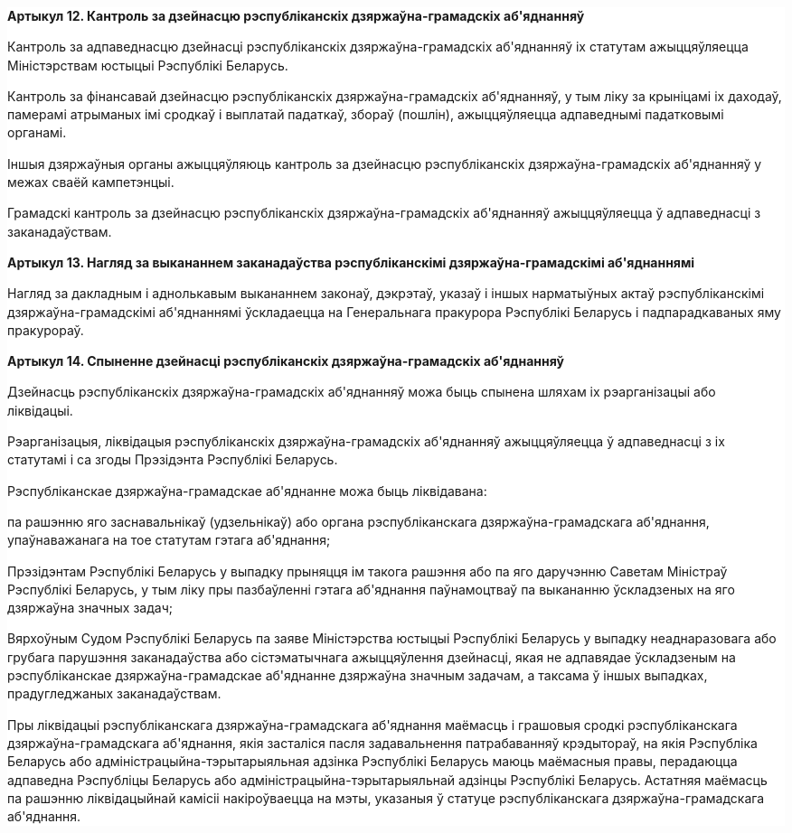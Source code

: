 **Артыкул 12. Кантроль за дзейнасцю рэспубліканскіх дзяржаўна-грамадскіх
аб'яднанняў**

Кантроль за адпаведнасцю дзейнасці рэспубліканскіх дзяржаўна-грамадскіх
аб'яднанняў іх статутам ажыццяўляецца Міністэрствам юстыцыі Рэспублікі
Беларусь.

Кантроль за фінансавай дзейнасцю рэспубліканскіх дзяржаўна-грамадскіх
аб'яднанняў, у тым ліку за крыніцамі іх даходаў, памерамі атрыманых
імі сродкаў і выплатай падаткаў, збораў (пошлін), ажыццяўляецца
адпаведнымі падатковымі органамі.

Iншыя дзяржаўныя органы ажыццяўляюць кантроль за дзейнасцю
рэспубліканскіх дзяржаўна-грамадскіх аб'яднанняў у межах
сваёй кампетэнцыі.

Грамадскі кантроль за дзейнасцю рэспубліканскіх дзяржаўна-грамадскіх
аб'яднанняў ажыццяўляецца ў адпаведнасці з заканадаўствам.

**Артыкул 13. Нагляд за выкананнем заканадаўства рэспубліканскімі
дзяржаўна-грамадскімі аб'яднаннямі**

Нагляд за дакладным і аднолькавым выкананнем законаў, дэкрэтаў, указаў і
іншых нарматыўных актаў рэспубліканскімі дзяржаўна-грамадскімі
аб'яднаннямі ўскладаецца на Генеральнага пракурора Рэспублікі
Беларусь і падпарадкаваных яму пракурораў.

**Артыкул 14. Спыненне дзейнасці рэспубліканскіх дзяржаўна-грамадскіх
аб'яднанняў**

Дзейнасць рэспубліканскіх дзяржаўна-грамадскіх аб'яднанняў можа быць
спынена шляхам іх рэарганізацыі або ліквідацыі.

Рэарганізацыя, ліквідацыя рэспубліканскіх дзяржаўна-грамадскіх
аб'яднанняў ажыццяўляецца ў адпаведнасці з іх статутамі і са
згоды Прэзідэнта Рэспублікі Беларусь.

Рэспубліканскае дзяржаўна-грамадскае аб'яднанне можа быць ліквідавана:

па рашэнню яго заснавальнікаў (удзельнікаў) або органа рэспубліканскага
дзяржаўна-грамадскага аб'яднання, упаўнаважанага на тое статутам гэтага
аб'яднання;

Прэзідэнтам Рэспублікі Беларусь у выпадку прыняцця ім такога рашэння або
па яго даручэнню Саветам Міністраў Рэспублікі Беларусь, у тым ліку пры
пазбаўленні гэтага аб'яднання паўнамоцтваў па выкананню ўскладзеных на
яго дзяржаўна значных задач;

Вярхоўным Судом Рэспублікі Беларусь па заяве Міністэрства юстыцыі
Рэспублікі Беларусь у выпадку неаднаразовага або грубага
парушэння заканадаўства або сістэматычнага ажыццяўлення
дзейнасці, якая не адпавядае ўскладзеным на рэспубліканскае
дзяржаўна-грамадскае аб'яднанне дзяржаўна значным задачам, а
таксама ў іншых выпадках, прадугледжаных заканадаўствам.

Пры ліквідацыі рэспубліканскага дзяржаўна-грамадскага аб'яднання
маёмасць і грашовыя сродкі рэспубліканскага
дзяржаўна-грамадскага аб'яднання, якія засталіся
пасля задавальнення патрабаванняў крэдытораў, на якія Рэспубліка
Беларусь або адміністрацыйна-тэрытарыяльная адзінка Рэспублікі
Беларусь маюць маёмасныя правы, перадаюцца адпаведна Рэспубліцы
Беларусь або адміністрацыйна-тэрытарыяльнай адзінцы Рэспублікі
Беларусь. Астатняя маёмасць па рашэнню ліквідацыйнай камісіі
накіроўваецца на мэты, указаныя ў статуце рэспубліканскага
дзяржаўна-грамадскага аб'яднання.
